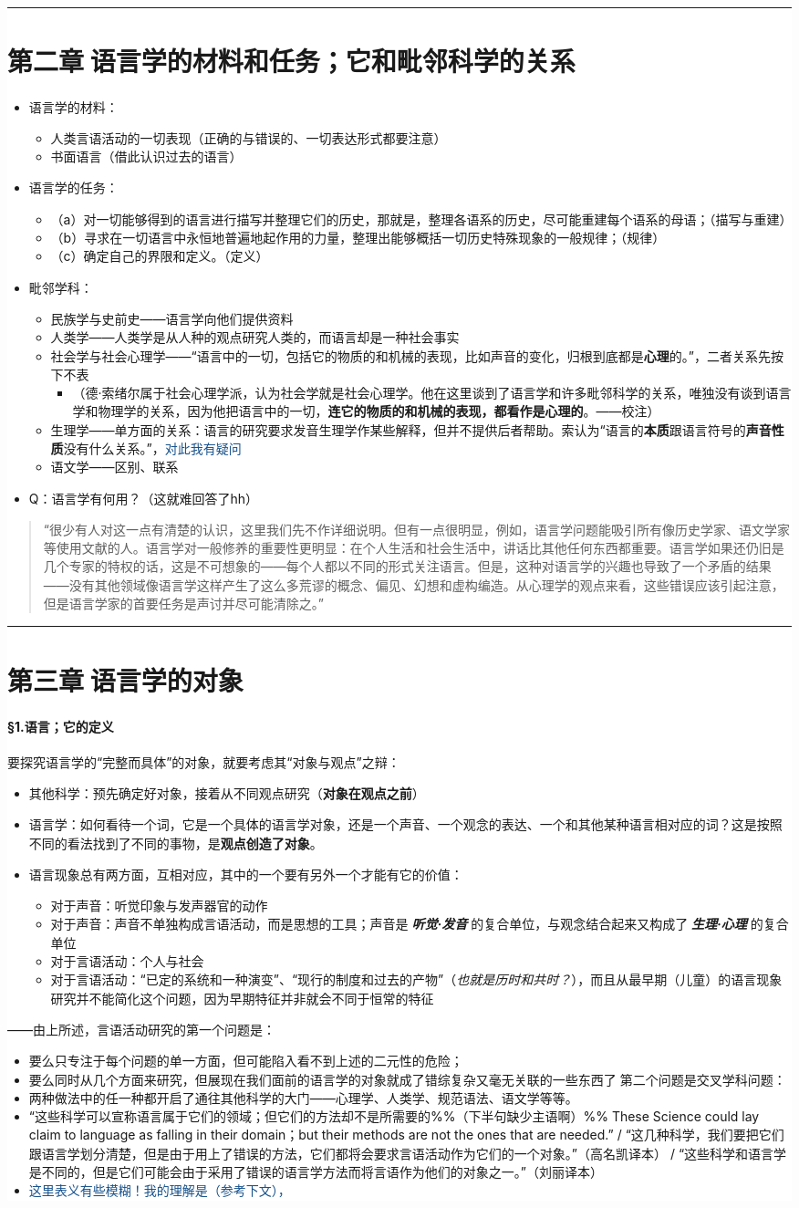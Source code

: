 
---

# 第二章 语言学的材料和任务；它和毗邻科学的关系
- 语言学的材料：
	- 人类言语活动的一切表现（正确的与错误的、一切表达形式都要注意）
	- 书面语言（借此认识过去的语言）
- 语言学的任务：
	- （a）对一切能够得到的语言进行描写并整理它们的历史，那就是，整理各语系的历史，尽可能重建每个语系的母语；（描写与重建）
	- （b）寻求在一切语言中永恒地普遍地起作用的力量，整理出能够概括一切历史特殊现象的一般规律；（规律）
	- （c）确定自己的界限和定义。（定义）

- 毗邻学科：
	- 民族学与史前史——语言学向他们提供资料
	- 人类学——人类学是从人种的观点研究人类的，而语言却是一种社会事实
	- 社会学与社会心理学——“语言中的一切，包括它的物质的和机械的表现，比如声音的变化，归根到底都是**心理**的。”，二者关系先按下不表
		- （德·索绪尔属于社会心理学派，认为社会学就是社会心理学。他在这里谈到了语言学和许多毗邻科学的关系，唯独没有谈到语言学和物理学的关系，因为他把语言中的一切，**连它的物质的和机械的表现，都看作是心理的**。——校注）
	- 生理学——单方面的关系：语言的研究要求发音生理学作某些解释，但并不提供后者帮助。索认为“语言的**本质**跟语言符号的**声音性质**没有什么关系。”，<font color=#17528c>对此我有疑问</font>
	- 语文学——区别、联系

- Q：语言学有何用？（这就难回答了hh）
>“很少有人对这一点有清楚的认识，这里我们先不作详细说明。但有一点很明显，例如，语言学问题能吸引所有像历史学家、语文学家等使用文献的人。语言学对一般修养的重要性更明显：在个人生活和社会生活中，讲话比其他任何东西都重要。语言学如果还仍旧是几个专家的特权的话，这是不可想象的——每个人都以不同的形式关注语言。但是，这种对语言学的兴趣也导致了一个矛盾的结果——没有其他领域像语言学这样产生了这么多荒谬的概念、偏见、幻想和虚构编造。从心理学的观点来看，这些错误应该引起注意，但是语言学家的首要任务是声讨并尽可能清除之。”


---

# 第三章 语言学的对象
#### §1.语言；它的定义
要探究语言学的“完整而具体”的对象，就要考虑其“对象与观点”之辩：
- 其他科学：预先确定好对象，接着从不同观点研究（**对象在观点之前**）
- 语言学：如何看待一个词，它是一个具体的语言学对象，还是一个声音、一个观念的表达、一个和其他某种语言相对应的词？这是按照不同的看法找到了不同的事物，是**观点创造了对象**。

- 语言现象总有两方面，互相对应，其中的一个要有另外一个才能有它的价值：
	- 对于声音：听觉印象与发声器官的动作
	- 对于声音：声音不单独构成言语活动，而是思想的工具；声音是 ***听觉·发音*** 的复合单位，与观念结合起来又构成了 ***生理·心理*** 的复合单位
	- 对于言语活动：个人与社会
	- 对于言语活动：“已定的系统和一种演变”、“现行的制度和过去的产物”（*也就是历时和共时？*），而且从最早期（儿童）的语言现象研究并不能简化这个问题，因为早期特征并非就会不同于恒常的特征

——由上所述，言语活动研究的第一个问题是：
- 要么只专注于每个问题的单一方面，但可能陷入看不到上述的二元性的危险；
- 要么同时从几个方面来研究，但展现在我们面前的语言学的对象就成了错综复杂又毫无关联的一些东西了
第二个问题是交叉学科问题：
- 两种做法中的任一种都开启了通往其他科学的大门——心理学、人类学、规范语法、语文学等等。
- “这些科学可以宣称语言属于它们的领域；但它们的方法却不是所需要的%%（下半句缺少主语啊）%% These Science could lay claim to language as falling in their domain；but their methods are not the ones that are needed.” / “这几种科学，我们要把它们跟语言学划分清楚，但是由于用上了错误的方法，它们都将会要求言语活动作为它们的一个对象。”（高名凯译本） / “这些科学和语言学是不同的，但是它们可能会由于采用了错误的语言学方法而将言语作为他们的对象之一。”（刘丽译本）
- <font color=#17528c>这里表义有些模糊！我的理解是（参考下文），</font>
